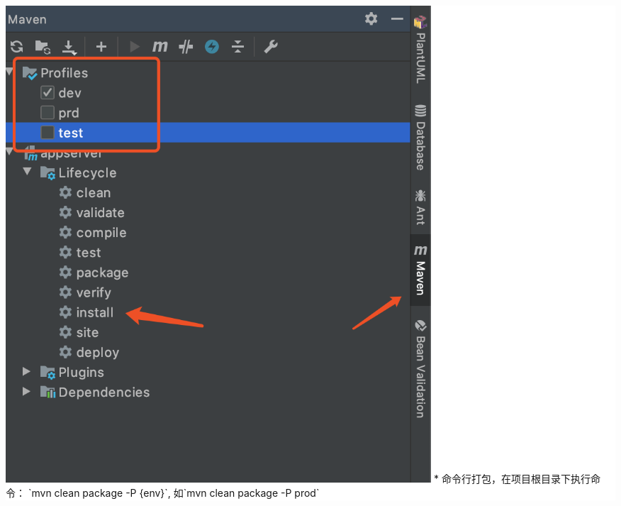 <img src='./README_IMG/idea_install.png' width='600'>
* 命令行打包，在项目根目录下执行命令：
`mvn clean package -P {env}`, 如`mvn clean package -P prod`
